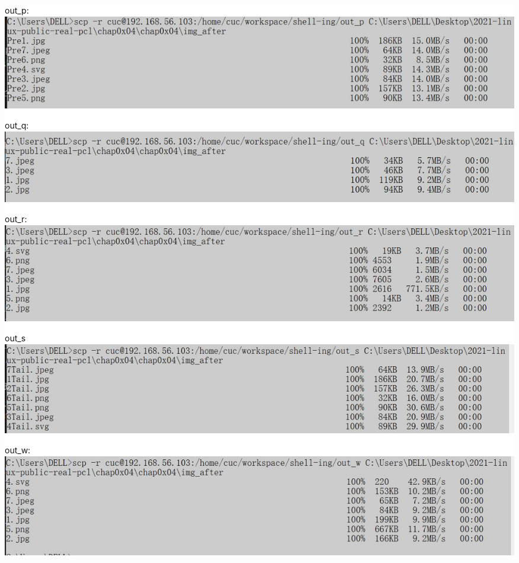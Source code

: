 out_p:
![out_p](img/out_p.jpg)

out_q:
![out_q](img/out_q.jpg)

out_r:
![out_r](img/out_r.jpg)

out_s
![out_s](img/out_s.jpg)

out_w:
![out_w](img/out_w.jpg)
